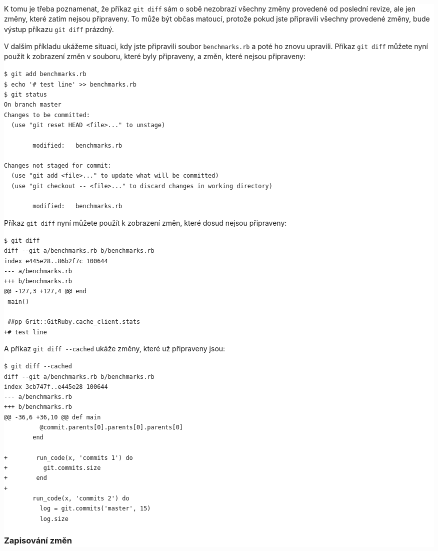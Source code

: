 K tomu je třeba poznamenat, že příkaz `git diff` sám o sobě nezobrazí všechny změny provedené od poslední revize, ale jen změny, které zatím nejsou připraveny. To může být občas matoucí, protože pokud jste připravili všechny provedené změny, bude výstup příkazu `git diff` prázdný.

V dalším příkladu ukážeme situaci, kdy jste připravili soubor `benchmarks.rb` a poté ho znovu upravili. Příkaz `git diff` můžete nyní použít k zobrazení změn v souboru, které byly připraveny, a změn, které nejsou připraveny:

	$ git add benchmarks.rb
	$ echo '# test line' >> benchmarks.rb
	$ git status
	On branch master
	Changes to be committed:
	  (use "git reset HEAD <file>..." to unstage)

	        modified:   benchmarks.rb

	Changes not staged for commit:
	  (use "git add <file>..." to update what will be committed)
	  (use "git checkout -- <file>..." to discard changes in working directory)

	        modified:   benchmarks.rb


Příkaz `git diff` nyní můžete použít k zobrazení změn, které dosud nejsou připraveny:

	$ git diff
	diff --git a/benchmarks.rb b/benchmarks.rb
	index e445e28..86b2f7c 100644
	--- a/benchmarks.rb
	+++ b/benchmarks.rb
	@@ -127,3 +127,4 @@ end
	 main()

	 ##pp Grit::GitRuby.cache_client.stats
	+# test line

A příkaz `git diff --cached` ukáže změny, které už připraveny jsou:

	$ git diff --cached
	diff --git a/benchmarks.rb b/benchmarks.rb
	index 3cb747f..e445e28 100644
	--- a/benchmarks.rb
	+++ b/benchmarks.rb
	@@ -36,6 +36,10 @@ def main
	          @commit.parents[0].parents[0].parents[0]
	        end

	+        run_code(x, 'commits 1') do
	+          git.commits.size
	+        end
	+
	        run_code(x, 'commits 2') do
	          log = git.commits('master', 15)
	          log.size

### Zapisování změn ###
